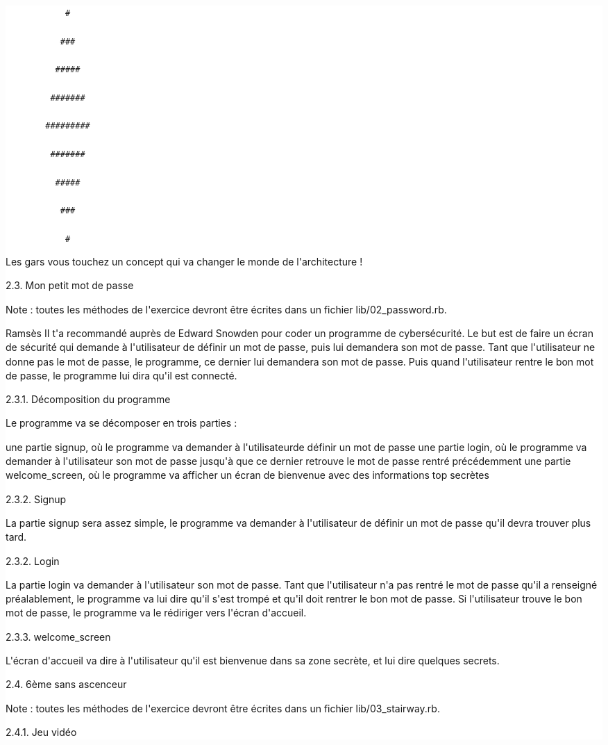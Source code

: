                 #

               ###

              #####

             #######

            #########

             #######

              #####

               ###

                #

Les gars vous touchez un concept qui va changer le monde de l'architecture !

2.3. Mon petit mot de passe

Note : toutes les méthodes de l'exercice devront être écrites dans un fichier lib/02_password.rb.

Ramsès II t'a recommandé auprès de Edward Snowden pour coder un programme de cybersécurité. Le but est de faire un écran de sécurité qui demande à l'utilisateur de définir un mot de passe, puis lui demandera son mot de passe. Tant que l'utilisateur ne donne pas le mot de passe, le programme, ce dernier lui demandera son mot de passe. Puis quand l'utilisateur rentre le bon mot de passe, le programme lui dira qu'il est connecté.

2.3.1. Décomposition du programme

Le programme va se décomposer en trois parties :

une partie signup, où le programme va demander à l'utilisateurde définir un mot de passe
une partie login, où le programme va demander à l'utilisateur son mot de passe jusqu'à que ce dernier retrouve le mot de passe rentré précédemment
une partie welcome_screen, où le programme va afficher un écran de bienvenue avec des informations top secrètes

2.3.2. Signup

La partie signup sera assez simple, le programme va demander à l'utilisateur de définir un mot de passe qu'il devra trouver plus tard.

2.3.2. Login

La partie login va demander à l'utilisateur son mot de passe. Tant que l'utilisateur n'a pas rentré le mot de passe qu'il a renseigné préalablement, le programme va lui dire qu'il s'est trompé et qu'il doit rentrer le bon mot de passe. Si l'utilisateur trouve le bon mot de passe, le programme va le rédiriger vers l'écran d'accueil.

2.3.3. welcome_screen

L'écran d'accueil va dire à l'utilisateur qu'il est bienvenue dans sa zone secrète, et lui dire quelques secrets.

2.4. 6ème sans ascenceur

Note : toutes les méthodes de l'exercice devront être écrites dans un fichier lib/03_stairway.rb.

2.4.1. Jeu vidéo
